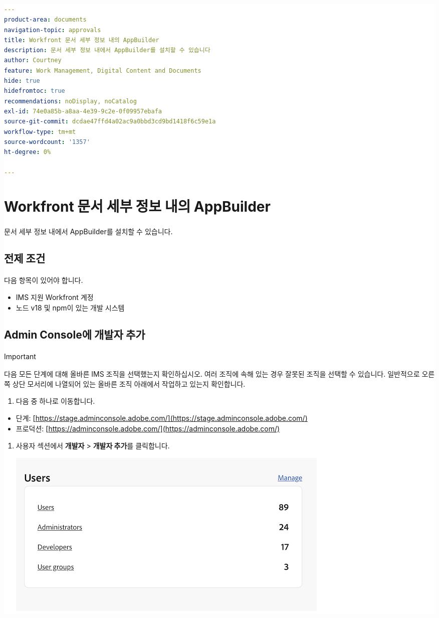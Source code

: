 ```yaml
---
product-area: documents
navigation-topic: approvals
title: Workfront 문서 세부 정보 내의 AppBuilder
description: 문서 세부 정보 내에서 AppBuilder를 설치할 수 있습니다
author: Courtney
feature: Work Management, Digital Content and Documents
hide: true
hidefromtoc: true
recommendations: noDisplay, noCatalog
exl-id: 74e0a85b-a8aa-4e39-9c2e-0f09957ebafa
source-git-commit: dcdae47ffd4a02ac9a0bbd3cd9bd1418f6c59e1a
workflow-type: tm+mt
source-wordcount: '1357'
ht-degree: 0%

---
```


# Workfront 문서 세부 정보 내의 AppBuilder

문서 세부 정보 내에서 AppBuilder를 설치할 수 있습니다.

## 전제 조건

다음 항목이 있어야 합니다.

* IMS 지원 Workfront 계정
* 노드 v18 및 npm이 있는 개발 시스템

## Admin Console에 개발자 추가

>[!IMPORTANT]
>
>다음 모든 단계에 대해 올바른 IMS 조직을 선택했는지 확인하십시오. 여러 조직에 속해 있는 경우 잘못된 조직을 선택할 수 있습니다. 일반적으로 오른쪽 상단 모서리에 나열되어 있는 올바른 조직 아래에서 작업하고 있는지 확인합니다.


1. 다음 중 하나로 이동합니다.

* 단계: [https://stage.adminconsole.adobe.com/](https://stage.adminconsole.adobe.com/)
* 프로덕션: [https://adminconsole.adobe.com/](https://adminconsole.adobe.com/)

1. 사용자 섹션에서 **개발자** > **개발자 추가**&#x200B;를 클릭합니다.

   ![Admin Console에서 개발자 관리](assets/manage-users-admin-console.png)
